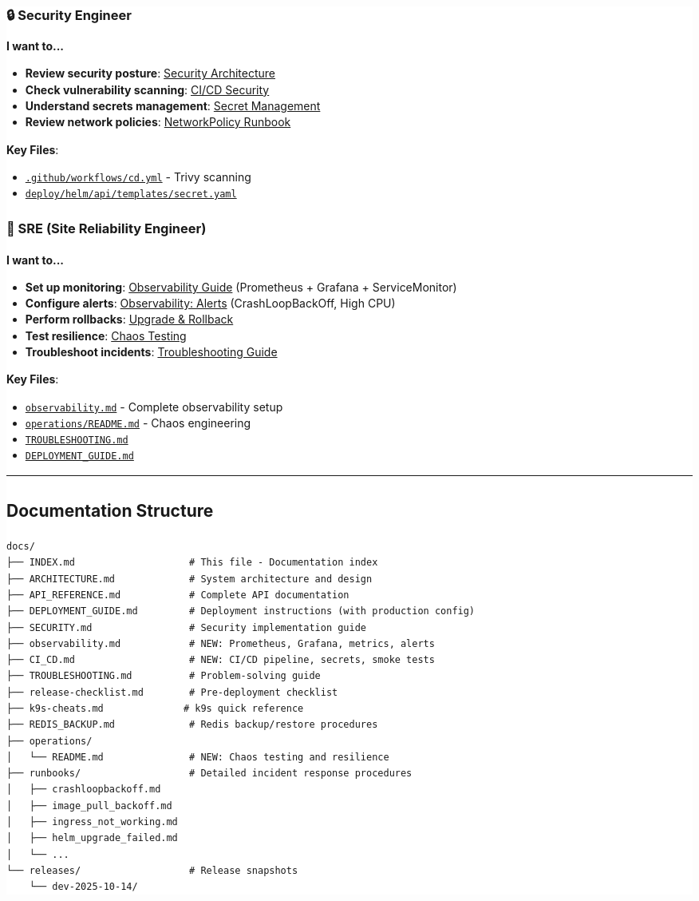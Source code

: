 ### 🔒 Security Engineer

**I want to...**
- **Review security posture**: [Security Architecture](ARCHITECTURE.md#security-architecture)
- **Check vulnerability scanning**: [CI/CD Security](ARCHITECTURE.md#cicd-architecture)
- **Understand secrets management**: [Secret Management](ARCHITECTURE.md#secret-management)
- **Review network policies**: [NetworkPolicy Runbook](runbooks/networkpolicy-not-enforced.md)

**Key Files**:
- [`.github/workflows/cd.yml`](../.github/workflows/cd.yml) - Trivy scanning
- [`deploy/helm/api/templates/secret.yaml`](../deploy/helm/api/templates/secret.yaml)

### 🎯 SRE (Site Reliability Engineer)

**I want to...**
- **Set up monitoring**: [Observability Guide](observability.md) (Prometheus + Grafana + ServiceMonitor)
- **Configure alerts**: [Observability: Alerts](observability.md#alerts-prometheusrule) (CrashLoopBackOff, High CPU)
- **Perform rollbacks**: [Upgrade & Rollback](DEPLOYMENT_GUIDE.md#upgrade--rollback)
- **Test resilience**: [Chaos Testing](operations/README.md)
- **Troubleshoot incidents**: [Troubleshooting Guide](TROUBLESHOOTING.md)

**Key Files**:
- [`observability.md`](observability.md) - Complete observability setup
- [`operations/README.md`](operations/README.md) - Chaos engineering
- [`TROUBLESHOOTING.md`](TROUBLESHOOTING.md#quick-diagnostics)
- [`DEPLOYMENT_GUIDE.md`](DEPLOYMENT_GUIDE.md#rollback-process)

---

## Documentation Structure

```
docs/
├── INDEX.md                    # This file - Documentation index
├── ARCHITECTURE.md             # System architecture and design
├── API_REFERENCE.md            # Complete API documentation
├── DEPLOYMENT_GUIDE.md         # Deployment instructions (with production config)
├── SECURITY.md                 # Security implementation guide
├── observability.md            # NEW: Prometheus, Grafana, metrics, alerts
├── CI_CD.md                    # NEW: CI/CD pipeline, secrets, smoke tests
├── TROUBLESHOOTING.md          # Problem-solving guide
├── release-checklist.md        # Pre-deployment checklist
├── k9s-cheats.md              # k9s quick reference
├── REDIS_BACKUP.md             # Redis backup/restore procedures
├── operations/
│   └── README.md               # NEW: Chaos testing and resilience
├── runbooks/                   # Detailed incident response procedures
│   ├── crashloopbackoff.md
│   ├── image_pull_backoff.md
│   ├── ingress_not_working.md
│   ├── helm_upgrade_failed.md
│   └── ...
└── releases/                   # Release snapshots
    └── dev-2025-10-14/
```
